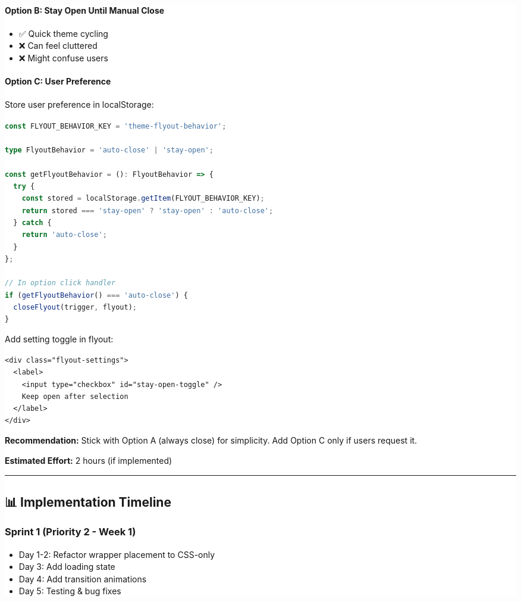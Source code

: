 #### Option B: Stay Open Until Manual Close
- ✅ Quick theme cycling
- ❌ Can feel cluttered
- ❌ Might confuse users

#### Option C: User Preference
Store user preference in localStorage:

```typescript
const FLYOUT_BEHAVIOR_KEY = 'theme-flyout-behavior';

type FlyoutBehavior = 'auto-close' | 'stay-open';

const getFlyoutBehavior = (): FlyoutBehavior => {
  try {
    const stored = localStorage.getItem(FLYOUT_BEHAVIOR_KEY);
    return stored === 'stay-open' ? 'stay-open' : 'auto-close';
  } catch {
    return 'auto-close';
  }
};

// In option click handler
if (getFlyoutBehavior() === 'auto-close') {
  closeFlyout(trigger, flyout);
}
```

Add setting toggle in flyout:

```astro
<div class="flyout-settings">
  <label>
    <input type="checkbox" id="stay-open-toggle" />
    Keep open after selection
  </label>
</div>
```

**Recommendation:** Stick with Option A (always close) for simplicity. Add Option C only if users request it.

**Estimated Effort:** 2 hours (if implemented)

---

## 📊 Implementation Timeline

### Sprint 1 (Priority 2 - Week 1)
- Day 1-2: Refactor wrapper placement to CSS-only
- Day 3: Add loading state
- Day 4: Add transition animations
- Day 5: Testing & bug fixes

